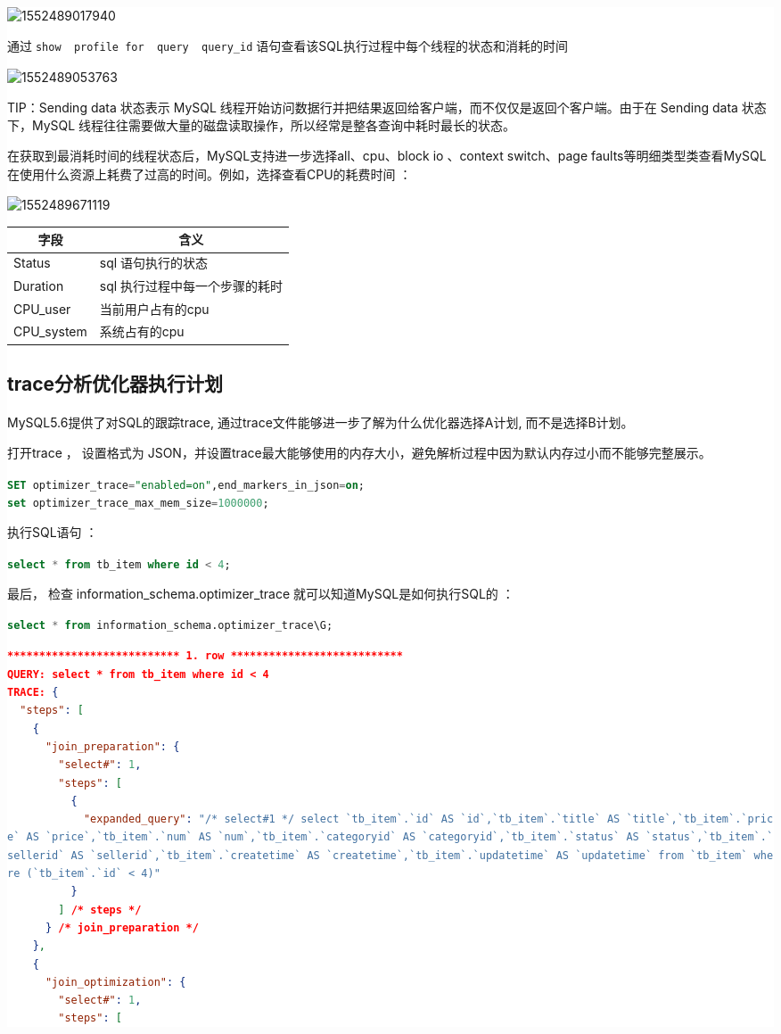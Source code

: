 ![1552489017940](1552489017940.png)

通过 `show  profile for  query  query_id` 语句查看该SQL执行过程中每个线程的状态和消耗的时间

![1552489053763](1552489053763.png)

TIP：Sending data 状态表示 MySQL 线程开始访问数据行并把结果返回给客户端，而不仅仅是返回个客户端。由于在 Sending data 状态下，MySQL 线程往往需要做大量的磁盘读取操作，所以经常是整各查询中耗时最长的状态。

在获取到最消耗时间的线程状态后，MySQL支持进一步选择all、cpu、block io 、context switch、page faults等明细类型类查看MySQL在使用什么资源上耗费了过高的时间。例如，选择查看CPU的耗费时间  ：

![1552489671119](1552489671119.png)

| 字段       | 含义                           |
| ---------- | ------------------------------ |
| Status     | sql 语句执行的状态             |
| Duration   | sql 执行过程中每一个步骤的耗时 |
| CPU_user   | 当前用户占有的cpu              |
| CPU_system | 系统占有的cpu                  |

## trace分析优化器执行计划

MySQL5.6提供了对SQL的跟踪trace, 通过trace文件能够进一步了解为什么优化器选择A计划, 而不是选择B计划。

打开trace ， 设置格式为 JSON，并设置trace最大能够使用的内存大小，避免解析过程中因为默认内存过小而不能够完整展示。

```sql
SET optimizer_trace="enabled=on",end_markers_in_json=on;
set optimizer_trace_max_mem_size=1000000;
```

执行SQL语句 ：

```sql
select * from tb_item where id < 4;
```

最后， 检查 information_schema.optimizer_trace 就可以知道MySQL是如何执行SQL的 ：

```sql
select * from information_schema.optimizer_trace\G;
```

```json
*************************** 1. row ***************************
QUERY: select * from tb_item where id < 4
TRACE: {
  "steps": [
    {
      "join_preparation": {
        "select#": 1,
        "steps": [
          {
            "expanded_query": "/* select#1 */ select `tb_item`.`id` AS `id`,`tb_item`.`title` AS `title`,`tb_item`.`price` AS `price`,`tb_item`.`num` AS `num`,`tb_item`.`categoryid` AS `categoryid`,`tb_item`.`status` AS `status`,`tb_item`.`sellerid` AS `sellerid`,`tb_item`.`createtime` AS `createtime`,`tb_item`.`updatetime` AS `updatetime` from `tb_item` where (`tb_item`.`id` < 4)"
          }
        ] /* steps */
      } /* join_preparation */
    },
    {
      "join_optimization": {
        "select#": 1,
        "steps": [
```